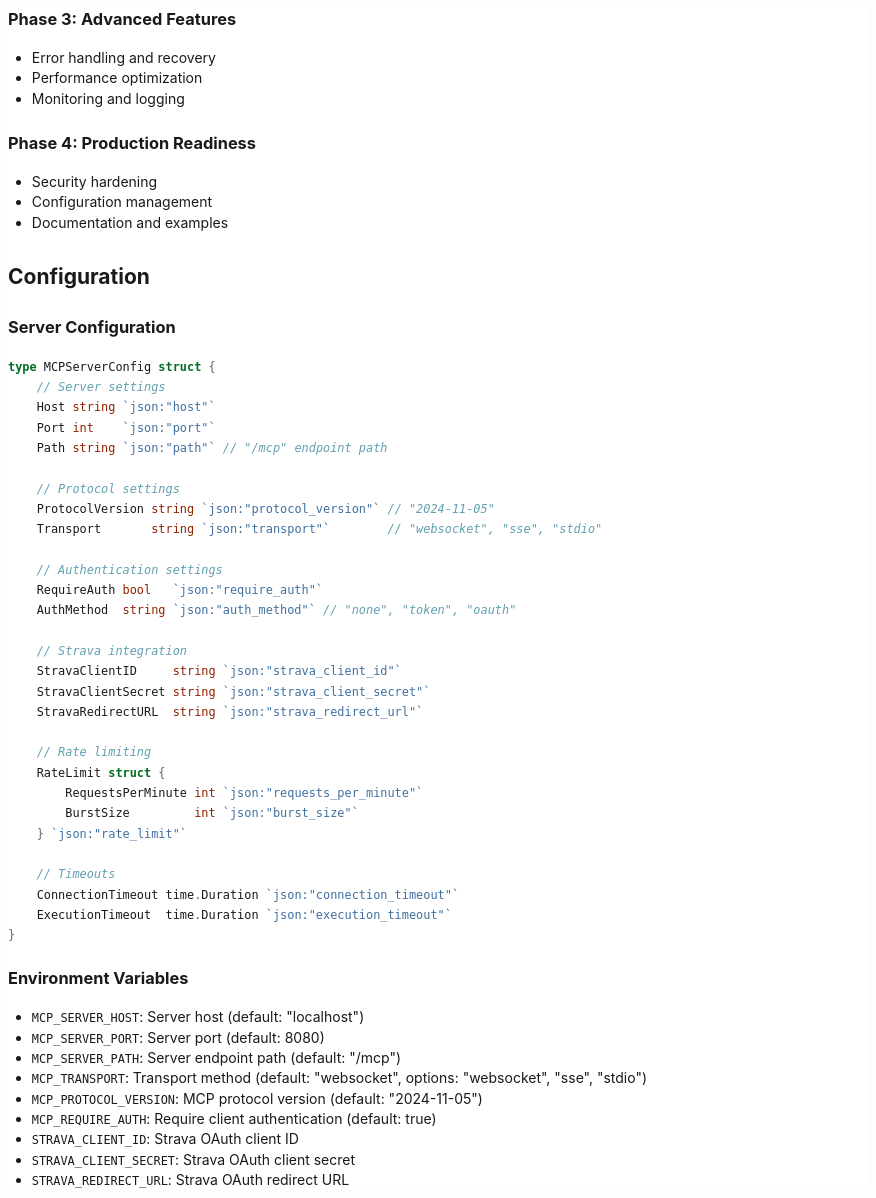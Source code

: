 ### Phase 3: Advanced Features
- Error handling and recovery
- Performance optimization
- Monitoring and logging

### Phase 4: Production Readiness
- Security hardening
- Configuration management
- Documentation and examples

## Configuration

### Server Configuration

```go
type MCPServerConfig struct {
    // Server settings
    Host string `json:"host"`
    Port int    `json:"port"`
    Path string `json:"path"` // "/mcp" endpoint path
    
    // Protocol settings
    ProtocolVersion string `json:"protocol_version"` // "2024-11-05"
    Transport       string `json:"transport"`        // "websocket", "sse", "stdio"
    
    // Authentication settings
    RequireAuth bool   `json:"require_auth"`
    AuthMethod  string `json:"auth_method"` // "none", "token", "oauth"
    
    // Strava integration
    StravaClientID     string `json:"strava_client_id"`
    StravaClientSecret string `json:"strava_client_secret"`
    StravaRedirectURL  string `json:"strava_redirect_url"`
    
    // Rate limiting
    RateLimit struct {
        RequestsPerMinute int `json:"requests_per_minute"`
        BurstSize         int `json:"burst_size"`
    } `json:"rate_limit"`
    
    // Timeouts
    ConnectionTimeout time.Duration `json:"connection_timeout"`
    ExecutionTimeout  time.Duration `json:"execution_timeout"`
}
```

### Environment Variables

- `MCP_SERVER_HOST`: Server host (default: "localhost")
- `MCP_SERVER_PORT`: Server port (default: 8080)
- `MCP_SERVER_PATH`: Server endpoint path (default: "/mcp")
- `MCP_TRANSPORT`: Transport method (default: "websocket", options: "websocket", "sse", "stdio")
- `MCP_PROTOCOL_VERSION`: MCP protocol version (default: "2024-11-05")
- `MCP_REQUIRE_AUTH`: Require client authentication (default: true)
- `STRAVA_CLIENT_ID`: Strava OAuth client ID
- `STRAVA_CLIENT_SECRET`: Strava OAuth client secret
- `STRAVA_REDIRECT_URL`: Strava OAuth redirect URL
